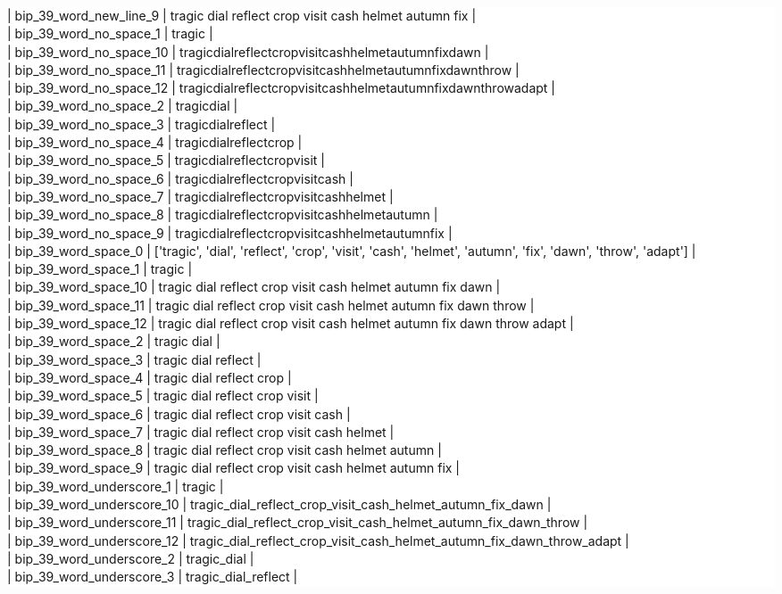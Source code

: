 | bip_39_word_new_line_9 | tragic
dial
reflect
crop
visit
cash
helmet
autumn
fix |  
| bip_39_word_no_space_1 | tragic |  
| bip_39_word_no_space_10 | tragicdialreflectcropvisitcashhelmetautumnfixdawn |  
| bip_39_word_no_space_11 | tragicdialreflectcropvisitcashhelmetautumnfixdawnthrow |  
| bip_39_word_no_space_12 | tragicdialreflectcropvisitcashhelmetautumnfixdawnthrowadapt |  
| bip_39_word_no_space_2 | tragicdial |  
| bip_39_word_no_space_3 | tragicdialreflect |  
| bip_39_word_no_space_4 | tragicdialreflectcrop |  
| bip_39_word_no_space_5 | tragicdialreflectcropvisit |  
| bip_39_word_no_space_6 | tragicdialreflectcropvisitcash |  
| bip_39_word_no_space_7 | tragicdialreflectcropvisitcashhelmet |  
| bip_39_word_no_space_8 | tragicdialreflectcropvisitcashhelmetautumn |  
| bip_39_word_no_space_9 | tragicdialreflectcropvisitcashhelmetautumnfix |  
| bip_39_word_space_0 | ['tragic', 'dial', 'reflect', 'crop', 'visit', 'cash', 'helmet', 'autumn', 'fix', 'dawn', 'throw', 'adapt'] |  
| bip_39_word_space_1 | tragic |  
| bip_39_word_space_10 | tragic dial reflect crop visit cash helmet autumn fix dawn |  
| bip_39_word_space_11 | tragic dial reflect crop visit cash helmet autumn fix dawn throw |  
| bip_39_word_space_12 | tragic dial reflect crop visit cash helmet autumn fix dawn throw adapt |  
| bip_39_word_space_2 | tragic dial |  
| bip_39_word_space_3 | tragic dial reflect |  
| bip_39_word_space_4 | tragic dial reflect crop |  
| bip_39_word_space_5 | tragic dial reflect crop visit |  
| bip_39_word_space_6 | tragic dial reflect crop visit cash |  
| bip_39_word_space_7 | tragic dial reflect crop visit cash helmet |  
| bip_39_word_space_8 | tragic dial reflect crop visit cash helmet autumn |  
| bip_39_word_space_9 | tragic dial reflect crop visit cash helmet autumn fix |  
| bip_39_word_underscore_1 | tragic |  
| bip_39_word_underscore_10 | tragic_dial_reflect_crop_visit_cash_helmet_autumn_fix_dawn |  
| bip_39_word_underscore_11 | tragic_dial_reflect_crop_visit_cash_helmet_autumn_fix_dawn_throw |  
| bip_39_word_underscore_12 | tragic_dial_reflect_crop_visit_cash_helmet_autumn_fix_dawn_throw_adapt |  
| bip_39_word_underscore_2 | tragic_dial |  
| bip_39_word_underscore_3 | tragic_dial_reflect |  
